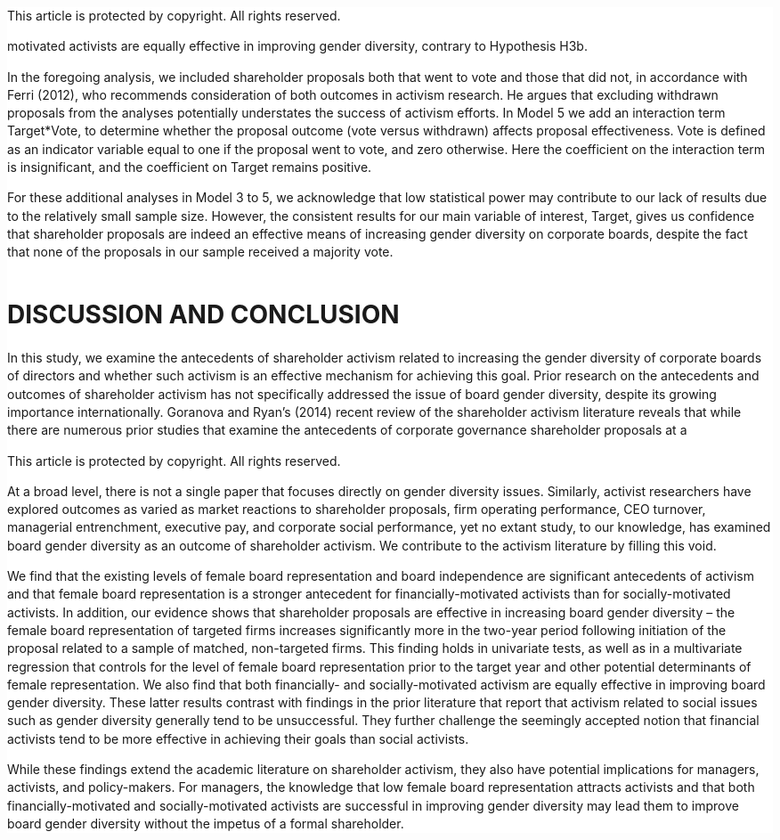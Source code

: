 This article is protected by copyright. All rights reserved.

motivated activists are equally effective in improving gender diversity, contrary to Hypothesis H3b.

In the foregoing analysis, we included shareholder proposals both that went to vote and those that did not, in accordance with Ferri (2012), who recommends consideration of both outcomes in activism research. He argues that excluding withdrawn proposals from the analyses potentially understates the success of activism efforts. In Model 5 we add an interaction term Target*Vote, to determine whether the proposal outcome (vote versus withdrawn) affects proposal effectiveness. Vote is defined as an indicator variable equal to one if the proposal went to vote, and zero otherwise. Here the coefficient on the interaction term is insignificant, and the coefficient on Target remains positive.

For these additional analyses in Model 3 to 5, we acknowledge that low statistical power may contribute to our lack of results due to the relatively small sample size. However, the consistent results for our main variable of interest, Target, gives us confidence that shareholder proposals are indeed an effective means of increasing gender diversity on corporate boards, despite the fact that none of the proposals in our sample received a majority vote.

# DISCUSSION AND CONCLUSION

In this study, we examine the antecedents of shareholder activism related to increasing the gender diversity of corporate boards of directors and whether such activism is an effective mechanism for achieving this goal. Prior research on the antecedents and outcomes of shareholder activism has not specifically addressed the issue of board gender diversity, despite its growing importance internationally. Goranova and Ryan’s (2014) recent review of the shareholder activism literature reveals that while there are numerous prior studies that examine the antecedents of corporate governance shareholder proposals at a

This article is protected by copyright. All rights reserved.

At a broad level, there is not a single paper that focuses directly on gender diversity issues. Similarly, activist researchers have explored outcomes as varied as market reactions to shareholder proposals, firm operating performance, CEO turnover, managerial entrenchment, executive pay, and corporate social performance, yet no extant study, to our knowledge, has examined board gender diversity as an outcome of shareholder activism. We contribute to the activism literature by filling this void.

We find that the existing levels of female board representation and board independence are significant antecedents of activism and that female board representation is a stronger antecedent for financially-motivated activists than for socially-motivated activists. In addition, our evidence shows that shareholder proposals are effective in increasing board gender diversity – the female board representation of targeted firms increases significantly more in the two-year period following initiation of the proposal related to a sample of matched, non-targeted firms. This finding holds in univariate tests, as well as in a multivariate regression that controls for the level of female board representation prior to the target year and other potential determinants of female representation. We also find that both financially- and socially-motivated activism are equally effective in improving board gender diversity. These latter results contrast with findings in the prior literature that report that activism related to social issues such as gender diversity generally tend to be unsuccessful. They further challenge the seemingly accepted notion that financial activists tend to be more effective in achieving their goals than social activists.

While these findings extend the academic literature on shareholder activism, they also have potential implications for managers, activists, and policy-makers. For managers, the knowledge that low female board representation attracts activists and that both financially-motivated and socially-motivated activists are successful in improving gender diversity may lead them to improve board gender diversity without the impetus of a formal shareholder.
